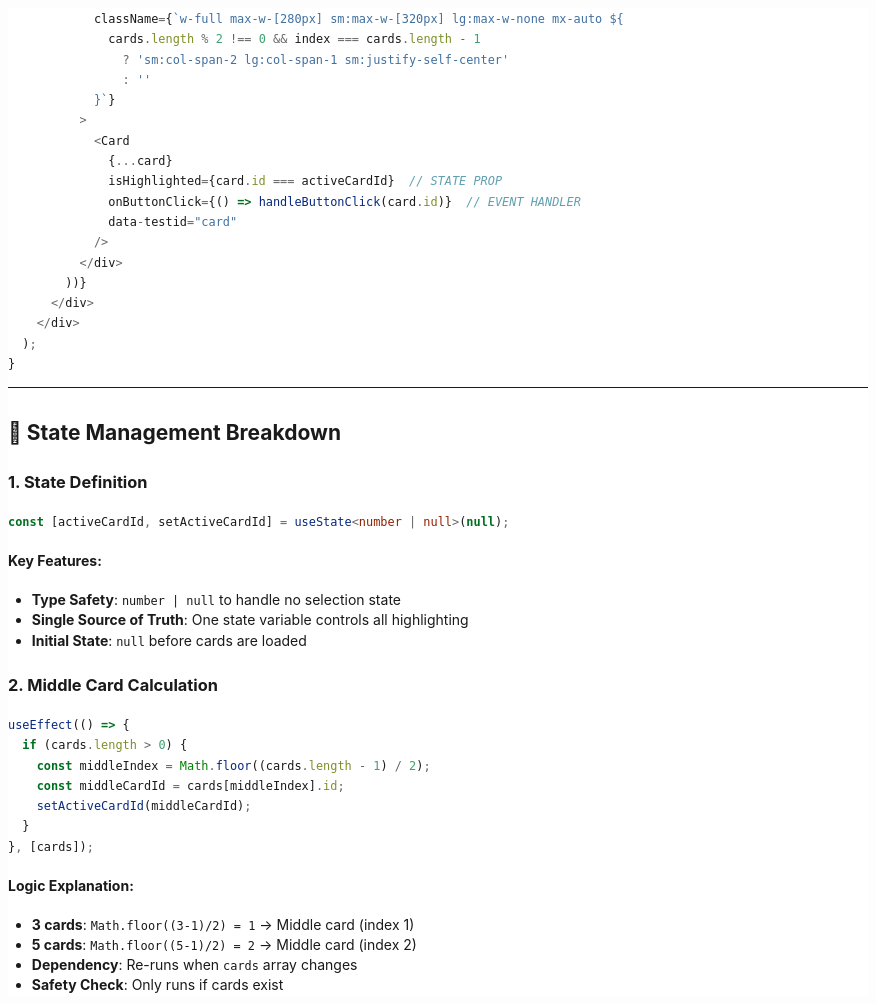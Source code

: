 ```typescript
            className={`w-full max-w-[280px] sm:max-w-[320px] lg:max-w-none mx-auto ${
              cards.length % 2 !== 0 && index === cards.length - 1 
                ? 'sm:col-span-2 lg:col-span-1 sm:justify-self-center'
                : ''
            }`}
          >
            <Card
              {...card}
              isHighlighted={card.id === activeCardId}  // STATE PROP
              onButtonClick={() => handleButtonClick(card.id)}  // EVENT HANDLER
              data-testid="card"
            />
          </div>
        ))}
      </div>
    </div>
  );
}
```

---

## 🎯 State Management Breakdown

### **1. State Definition**
```typescript
const [activeCardId, setActiveCardId] = useState<number | null>(null);
```

#### **Key Features:**
- **Type Safety**: `number | null` to handle no selection state
- **Single Source of Truth**: One state variable controls all highlighting
- **Initial State**: `null` before cards are loaded

### **2. Middle Card Calculation**
```typescript
useEffect(() => {
  if (cards.length > 0) {
    const middleIndex = Math.floor((cards.length - 1) / 2);
    const middleCardId = cards[middleIndex].id;
    setActiveCardId(middleCardId);
  }
}, [cards]);
```

#### **Logic Explanation:**
- **3 cards**: `Math.floor((3-1)/2) = 1` → Middle card (index 1)
- **5 cards**: `Math.floor((5-1)/2) = 2` → Middle card (index 2)
- **Dependency**: Re-runs when `cards` array changes
- **Safety Check**: Only runs if cards exist
